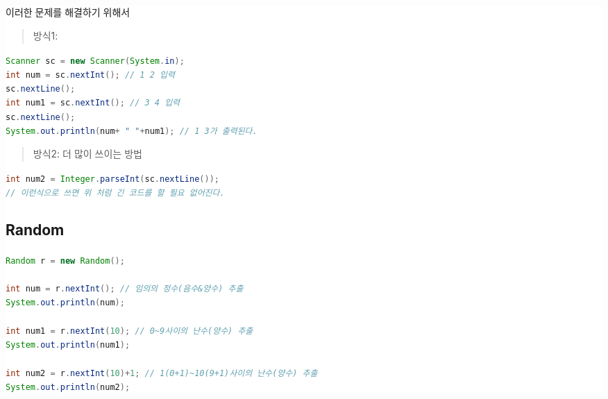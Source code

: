 이러한 문제를 해결하기 위해서

> 방식1:

```java
Scanner sc = new Scanner(System.in);
int num = sc.nextInt(); // 1 2 입력
sc.nextLine();
int num1 = sc.nextInt(); // 3 4 입력
sc.nextLine();
System.out.println(num+ " "+num1); // 1 3가 출력된다.
```



> 방식2: 더 많이 쓰이는 방법

```java
int num2 = Integer.parseInt(sc.nextLine());
// 이런식으로 쓰면 위 처럼 긴 코드를 할 필요 없어진다.
```



## Random

```java
Random r = new Random();

int num = r.nextInt(); // 임의의 정수(음수&양수) 추출
System.out.println(num);

int num1 = r.nextInt(10); // 0~9사이의 난수(양수) 추출
System.out.println(num1);

int num2 = r.nextInt(10)+1; // 1(0+1)~10(9+1)사이의 난수(양수) 추출
System.out.println(num2);
```

